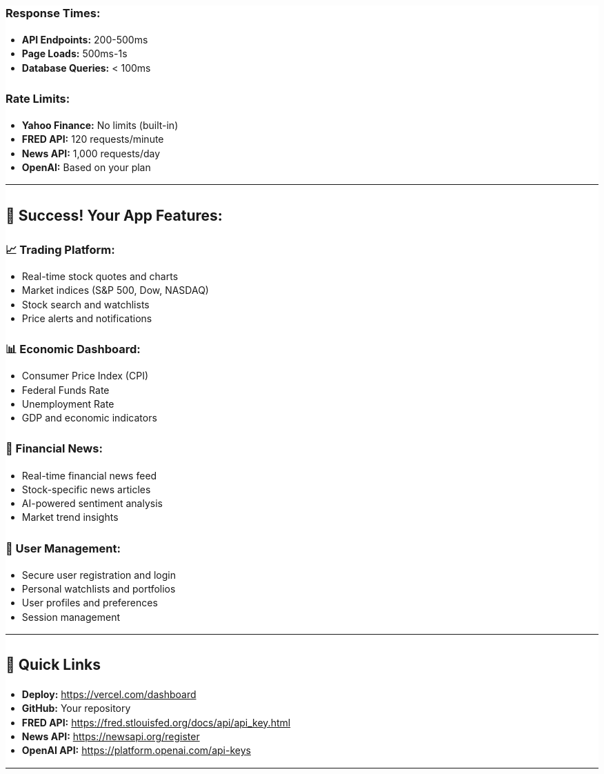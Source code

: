 ### **Response Times:**
- **API Endpoints:** 200-500ms
- **Page Loads:** 500ms-1s
- **Database Queries:** < 100ms

### **Rate Limits:**
- **Yahoo Finance:** No limits (built-in)
- **FRED API:** 120 requests/minute
- **News API:** 1,000 requests/day
- **OpenAI:** Based on your plan

---

## 🎉 **Success! Your App Features:**

### **📈 Trading Platform:**
- Real-time stock quotes and charts
- Market indices (S&P 500, Dow, NASDAQ)
- Stock search and watchlists
- Price alerts and notifications

### **📊 Economic Dashboard:**
- Consumer Price Index (CPI)
- Federal Funds Rate
- Unemployment Rate
- GDP and economic indicators

### **📰 Financial News:**
- Real-time financial news feed
- Stock-specific news articles
- AI-powered sentiment analysis
- Market trend insights

### **👤 User Management:**
- Secure user registration and login
- Personal watchlists and portfolios
- User profiles and preferences
- Session management

---

## 🔗 **Quick Links**

- **Deploy:** https://vercel.com/dashboard
- **GitHub:** Your repository
- **FRED API:** https://fred.stlouisfed.org/docs/api/api_key.html
- **News API:** https://newsapi.org/register
- **OpenAI API:** https://platform.openai.com/api-keys

---